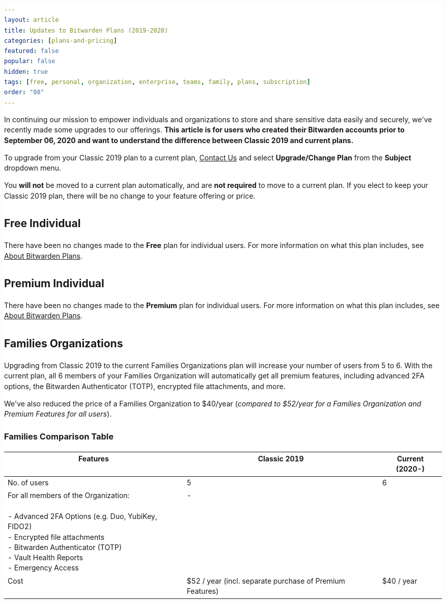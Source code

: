 ```yaml
---
layout: article
title: Updates to Bitwarden Plans (2019-2020)
categories: [plans-and-pricing]
featured: false
popular: false
hidden: true
tags: [free, personal, organization, enterprise, teams, family, plans, subscription]
order: "08"
---
```

In continuing our mission to empower individuals and organizations to store and share sensitive data easily and securely, we've recently made some upgrades to our offerings. **This article is for users who created their Bitwarden accounts prior to September 06, 2020 and want to understand the difference between Classic 2019 and current plans.**

To upgrade from your Classic 2019 plan to a current plan, [Contact Us](https://bitwarden.com/contact/) and select **Upgrade/Change Plan** from the **Subject** dropdown menu.

You **will not** be moved to a current plan automatically, and are **not required** to move to a current plan. If you elect to keep your Classic 2019 plan, there will be no change to your feature offering or price.

## Free Individual

There have been no changes made to the **Free** plan for individual users. For more information on what this plan includes, see [About Bitwarden Plans](https://bitwarden.com/help/article/about-bitwarden-plans/).

## Premium Individual

There have been no changes made to the **Premium** plan for individual users. For more information on what this plan includes, see [About Bitwarden Plans](https://bitwarden.com/help/article/about-bitwarden-plans/).

## Families Organizations

Upgrading from Classic 2019 to the current Families Organizations plan will increase your number of users from 5 to 6. With the current plan, all 6 members of your Families Organization will automatically get all premium features, including advanced 2FA options, the Bitwarden Authenticator (TOTP), encrypted file attachments, and more.

We've also reduced the price of a Families Organization to $40/year (*compared to $52/year for a Families Organization and Premium Features for all users*).

### Families Comparison Table

|Features|Classic 2019|Current (2020-)|
|--------|------------|---------------|
|No. of users|5|6|
|For all members of the Organization:<br><br>- Advanced 2FA Options (e.g. Duo, YubiKey, FIDO2)<br>- Encrypted file attachments<br>- Bitwarden Authenticator (TOTP)<br>- Vault Health Reports<br>- Emergency Access|-|<i class="fa fa-check" aria-hidden="true"></i>|
|Cost|$52 / year (incl. separate purchase of Premium Features)|$40 / year|
